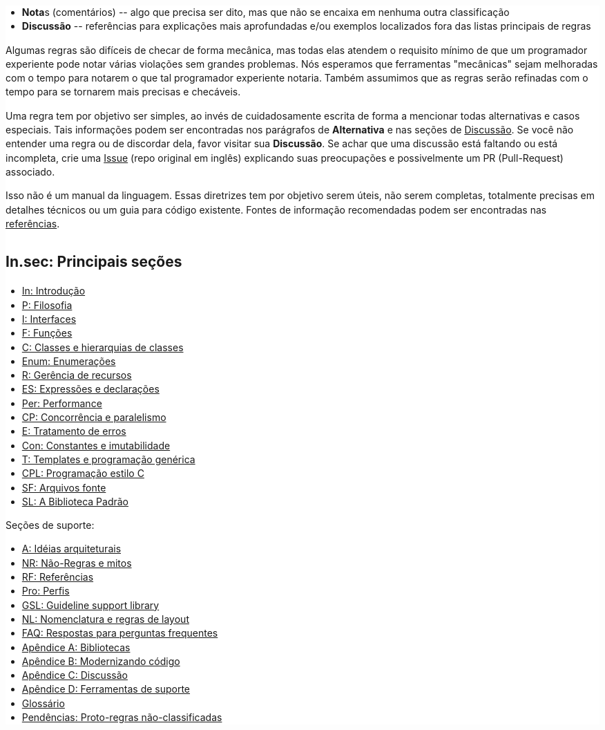 * **Nota**s (comentários) -- algo que precisa ser dito, mas que não se encaixa em nenhuma outra classificação
* **Discussão** -- referências para explicações mais aprofundadas e/ou exemplos localizados fora das listas principais de regras

Algumas regras são difíceis de checar de forma mecânica, mas todas elas atendem o requisito mínimo de que um programador experiente pode notar várias violações sem grandes problemas.
Nós esperamos que ferramentas "mecânicas" sejam melhoradas com o tempo para notarem o que tal programador experiente notaria.
Também assumimos que as regras serão refinadas com o tempo para se tornarem mais precisas e checáveis.

Uma regra tem por objetivo ser simples, ao invés de cuidadosamente escrita de forma a mencionar todas alternativas e casos especiais.
Tais informações podem ser encontradas nos parágrafos de **Alternativa** e nas seções de [Discussão](#S-discussion).
Se você não entender uma regra ou de discordar dela, favor visitar sua **Discussão**.
Se achar que uma discussão está faltando ou está incompleta, crie uma [Issue](https://github.com/isocpp/CppCoreGuidelines/issues) (repo original em inglês) explicando suas preocupações e possivelmente um PR (Pull-Request) associado.

Isso não é um manual da linguagem.
Essas diretrizes tem por objetivo serem úteis, não serem completas, totalmente precisas em detalhes técnicos ou um guia para código existente.
Fontes de informação recomendadas podem ser encontradas nas [referências](#S-references).

## <a name="SS-sec"></a>In.sec: Principais seções

* [In: Introdução](#S-introduction)
* [P: Filosofia](#S-philosophy)
* [I: Interfaces](#S-interfaces)
* [F: Funções](#S-functions)
* [C: Classes e hierarquias de classes](#S-class)
* [Enum: Enumerações](#S-enum)
* [R: Gerência de recursos](#S-resource)
* [ES: Expressões e declarações](#S-expr)
* [Per: Performance](#S-performance)
* [CP: Concorrência e paralelismo](#S-concurrency)
* [E: Tratamento de erros](#S-errors)
* [Con: Constantes e imutabilidade](#S-const)
* [T: Templates e programação genérica](#S-templates)
* [CPL: Programação estilo C](#S-cpl)
* [SF: Arquivos fonte](#S-source)
* [SL: A Biblioteca Padrão](#S-stdlib)

Seções de suporte:

* [A: Idéias arquiteturais](#S-A)
* [NR: Não-Regras e mitos](#S-not)
* [RF: Referências](#S-references)
* [Pro: Perfis](#S-profile)
* [GSL: Guideline support library](#S-gsl)
* [NL: Nomenclatura e regras de layout](#S-naming)
* [FAQ: Respostas para perguntas frequentes](#S-faq)
* [Apêndice A: Bibliotecas](#S-libraries)
* [Apêndice B: Modernizando código](#S-modernizing)
* [Apêndice C: Discussão](#S-discussion)
* [Apêndice D: Ferramentas de suporte](#S-tools)
* [Glossário](#S-glossary)
* [Pendências: Proto-regras não-classificadas](#S-unclassified)
